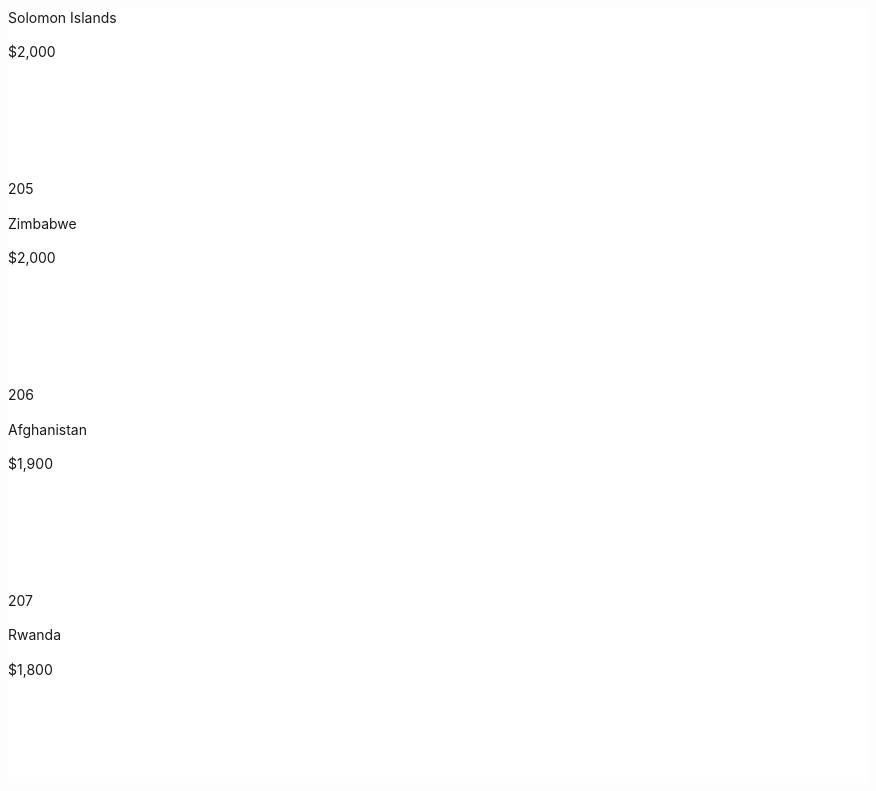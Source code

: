 
Solomon Islands


$2,000


 


 


 






205


Zimbabwe


$2,000


 


 


 






206


Afghanistan


$1,900


 


 


 






207


Rwanda


$1,800


 


 


 


